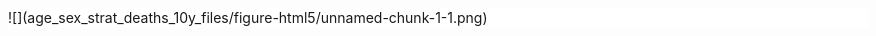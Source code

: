 
</div>


<div class="layout-chunk" data-layout="l-body">
![](age_sex_strat_deaths_10y_files/figure-html5/unnamed-chunk-1-1.png)

</div>


<div class="layout-chunk" data-layout="l-body">


</div>



<div class="layout-chunk" data-layout="l-body">


</div>


<div class="layout-chunk" data-layout="l-body">


</div>


<div class="layout-chunk" data-layout="l-body_outset">
<div class="figure">